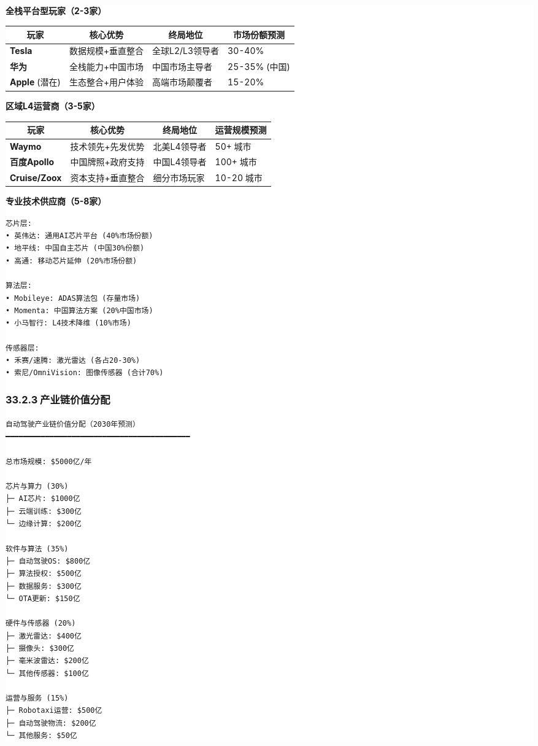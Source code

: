 **全栈平台型玩家（2-3家）**

| 玩家 | 核心优势 | 终局地位 | 市场份额预测 |
|------|---------|----------|-------------|
| **Tesla** | 数据规模+垂直整合 | 全球L2/L3领导者 | 30-40% |
| **华为** | 全栈能力+中国市场 | 中国市场主导者 | 25-35% (中国) |
| **Apple** (潜在) | 生态整合+用户体验 | 高端市场颠覆者 | 15-20% |

**区域L4运营商（3-5家）**

| 玩家 | 核心优势 | 终局地位 | 运营规模预测 |
|------|---------|----------|-------------|
| **Waymo** | 技术领先+先发优势 | 北美L4领导者 | 50+ 城市 |
| **百度Apollo** | 中国牌照+政府支持 | 中国L4领导者 | 100+ 城市 |
| **Cruise/Zoox** | 资本支持+垂直整合 | 细分市场玩家 | 10-20 城市 |

**专业技术供应商（5-8家）**

```
芯片层:
• 英伟达: 通用AI芯片平台 (40%市场份额)
• 地平线: 中国自主芯片 (中国30%份额)
• 高通: 移动芯片延伸 (20%市场份额)

算法层:
• Mobileye: ADAS算法包 (存量市场)
• Momenta: 中国算法方案 (20%中国市场)
• 小马智行: L4技术降维 (10%市场)

传感器层:
• 禾赛/速腾: 激光雷达 (各占20-30%)
• 索尼/OmniVision: 图像传感器 (合计70%)
```

### 33.2.3 产业链价值分配

```
自动驾驶产业链价值分配（2030年预测）
━━━━━━━━━━━━━━━━━━━━━━━━━━━━━━━━━━━━━━━━━━

总市场规模: $5000亿/年

芯片与算力 (30%)
├─ AI芯片: $1000亿
├─ 云端训练: $300亿
└─ 边缘计算: $200亿

软件与算法 (35%)
├─ 自动驾驶OS: $800亿
├─ 算法授权: $500亿
├─ 数据服务: $300亿
└─ OTA更新: $150亿

硬件与传感器 (20%)
├─ 激光雷达: $400亿
├─ 摄像头: $300亿
├─ 毫米波雷达: $200亿
└─ 其他传感器: $100亿

运营与服务 (15%)
├─ Robotaxi运营: $500亿
├─ 自动驾驶物流: $200亿
└─ 其他服务: $50亿
```